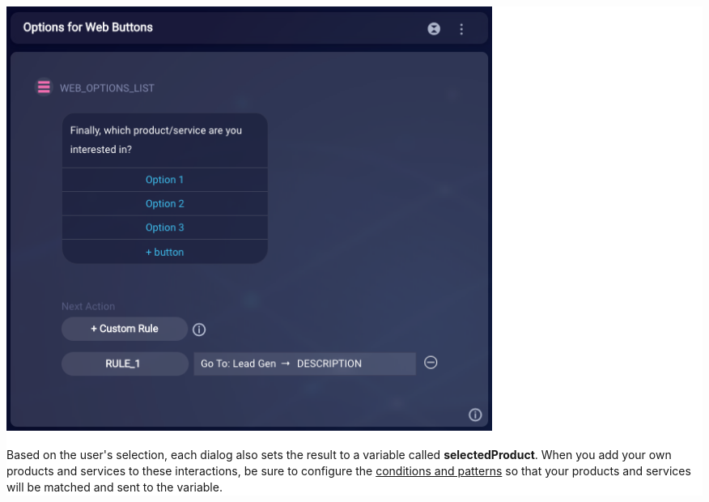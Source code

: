 <img class="fancyimage" style="width:600px" src="img/ConvoBuilder/template_full_lead_image_3a.png">

 Based on the user's selection, each dialog also sets the result to a variable called **selectedProduct**. When you add your own products and services to these interactions, be sure to configure the [conditions and patterns](conversation-builder-conversation-builder-conditions.html) so that your products and services will be matched and sent to the variable.
